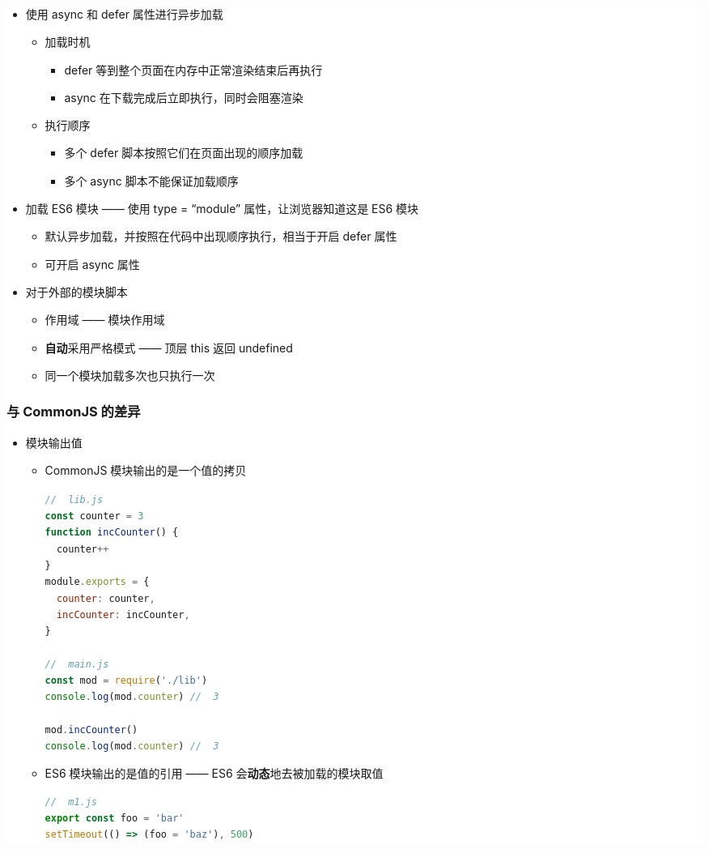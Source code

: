 - 使用 async 和 defer 属性进行异步加载

  - 加载时机

    - defer 等到整个页面在内存中正常渲染结束后再执行

    - async 在下载完成后立即执行，同时会阻塞渲染

  - 执行顺序

    - 多个 defer 脚本按照它们在页面出现的顺序加载

    - 多个 async 脚本不能保证加载顺序

- 加载 ES6 模块 —— 使用 type = “module” 属性，让浏览器知道这是 ES6 模块

  - 默认异步加载，并按照在代码中出现顺序执行，相当于开启 defer 属性

  - 可开启 async 属性

- 对于外部的模块脚本

  - 作用域 —— 模块作用域

  - **自动**采用严格模式 —— 顶层 this 返回 undefined

  - 同一个模块加载多次也只执行一次

### 与 CommonJS 的差异

- 模块输出值

  - CommonJS 模块输出的是一个值的拷贝

    ```js
    //  lib.js
    const counter = 3
    function incCounter() {
      counter++
    }
    module.exports = {
      counter: counter,
      incCounter: incCounter,
    }

    //  main.js
    const mod = require('./lib')
    console.log(mod.counter) //  3

    mod.incCounter()
    console.log(mod.counter) //  3
    ```

  - ES6 模块输出的是值的引用 —— ES6 会**动态**地去被加载的模块取值

    ```js
    //  m1.js
    export const foo = 'bar'
    setTimeout(() => (foo = 'baz'), 500)
